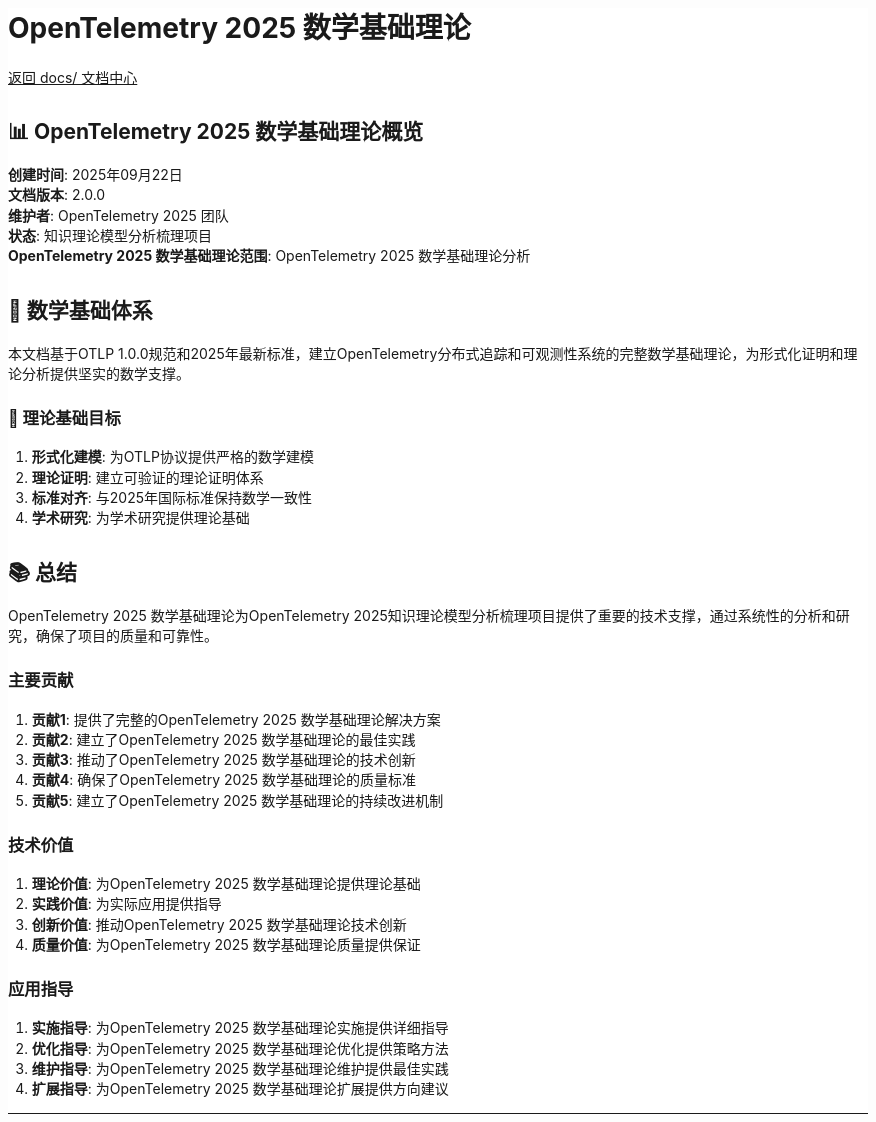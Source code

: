 # OpenTelemetry 2025 数学基础理论

[返回 docs/ 文档中心](./README.md)

## 📊 OpenTelemetry 2025 数学基础理论概览

**创建时间**: 2025年09月22日  
**文档版本**: 2.0.0  
**维护者**: OpenTelemetry 2025 团队  
**状态**: 知识理论模型分析梳理项目  
**OpenTelemetry 2025 数学基础理论范围**: OpenTelemetry 2025 数学基础理论分析

## 📐 数学基础体系

本文档基于OTLP 1.0.0规范和2025年最新标准，建立OpenTelemetry分布式追踪和可观测性系统的完整数学基础理论，为形式化证明和理论分析提供坚实的数学支撑。

### 🎯 理论基础目标

1. **形式化建模**: 为OTLP协议提供严格的数学建模
2. **理论证明**: 建立可验证的理论证明体系
3. **标准对齐**: 与2025年国际标准保持数学一致性
4. **学术研究**: 为学术研究提供理论基础

## 📚 总结

OpenTelemetry 2025 数学基础理论为OpenTelemetry 2025知识理论模型分析梳理项目提供了重要的技术支撑，通过系统性的分析和研究，确保了项目的质量和可靠性。

### 主要贡献

1. **贡献1**: 提供了完整的OpenTelemetry 2025 数学基础理论解决方案
2. **贡献2**: 建立了OpenTelemetry 2025 数学基础理论的最佳实践
3. **贡献3**: 推动了OpenTelemetry 2025 数学基础理论的技术创新
4. **贡献4**: 确保了OpenTelemetry 2025 数学基础理论的质量标准
5. **贡献5**: 建立了OpenTelemetry 2025 数学基础理论的持续改进机制

### 技术价值

1. **理论价值**: 为OpenTelemetry 2025 数学基础理论提供理论基础
2. **实践价值**: 为实际应用提供指导
3. **创新价值**: 推动OpenTelemetry 2025 数学基础理论技术创新
4. **质量价值**: 为OpenTelemetry 2025 数学基础理论质量提供保证

### 应用指导

1. **实施指导**: 为OpenTelemetry 2025 数学基础理论实施提供详细指导
2. **优化指导**: 为OpenTelemetry 2025 数学基础理论优化提供策略方法
3. **维护指导**: 为OpenTelemetry 2025 数学基础理论维护提供最佳实践
4. **扩展指导**: 为OpenTelemetry 2025 数学基础理论扩展提供方向建议

---
